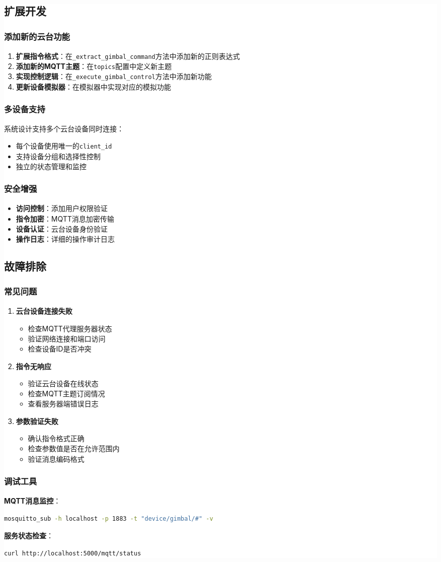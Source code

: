 ## 扩展开发

### 添加新的云台功能

1. **扩展指令格式**：在`_extract_gimbal_command`方法中添加新的正则表达式
2. **添加新的MQTT主题**：在`topics`配置中定义新主题
3. **实现控制逻辑**：在`_execute_gimbal_control`方法中添加新功能
4. **更新设备模拟器**：在模拟器中实现对应的模拟功能

### 多设备支持

系统设计支持多个云台设备同时连接：

- 每个设备使用唯一的`client_id`
- 支持设备分组和选择性控制
- 独立的状态管理和监控

### 安全增强

- **访问控制**：添加用户权限验证
- **指令加密**：MQTT消息加密传输
- **设备认证**：云台设备身份验证
- **操作日志**：详细的操作审计日志

## 故障排除

### 常见问题

1. **云台设备连接失败**
   - 检查MQTT代理服务器状态
   - 验证网络连接和端口访问
   - 检查设备ID是否冲突

2. **指令无响应**
   - 验证云台设备在线状态
   - 检查MQTT主题订阅情况
   - 查看服务器端错误日志

3. **参数验证失败**
   - 确认指令格式正确
   - 检查参数值是否在允许范围内
   - 验证消息编码格式

### 调试工具

**MQTT消息监控**：
```bash
mosquitto_sub -h localhost -p 1883 -t "device/gimbal/#" -v
```

**服务状态检查**：
```bash
curl http://localhost:5000/mqtt/status
```
